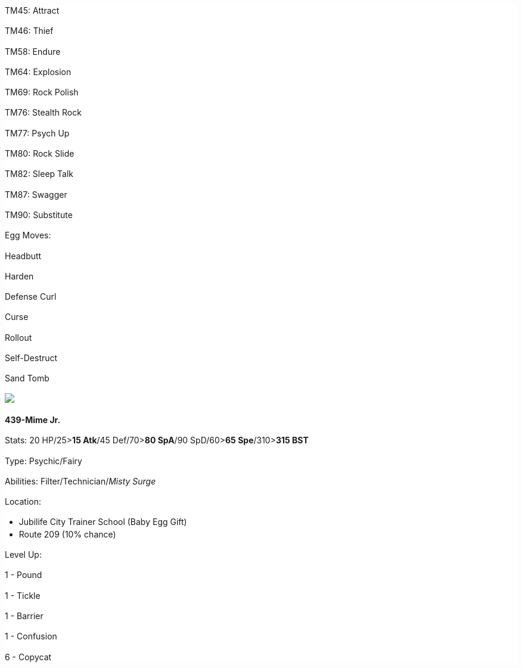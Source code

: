 TM45: Attract

TM46: Thief

TM58: Endure

TM64: Explosion

TM69: Rock Polish

TM76: Stealth Rock

TM77: Psych Up

TM80: Rock Slide

TM82: Sleep Talk

TM87: Swagger

TM90: Substitute

Egg Moves: 

Headbutt

Harden

Defense Curl

Curse

Rollout

Self-Destruct

Sand Tomb


![](img/gen4/Aspose.Words.95a99f30-c581-4283-a10e-ec86b8e86adb.060.png)

**439-Mime Jr.**

Stats: 20 HP/25>**15 Atk**/45 Def/70>**80 SpA**/90 SpD/60>**65 Spe**/310>**315 BST**

Type: Psychic/Fairy

Abilities: Filter/Technician/*Misty Surge*

Location:

- Jubilife City Trainer School (Baby Egg Gift)
- Route 209 (10% chance)

Level Up: 

1 - Pound

1 - Tickle

1 - Barrier

1 - Confusion

6 - Copycat
